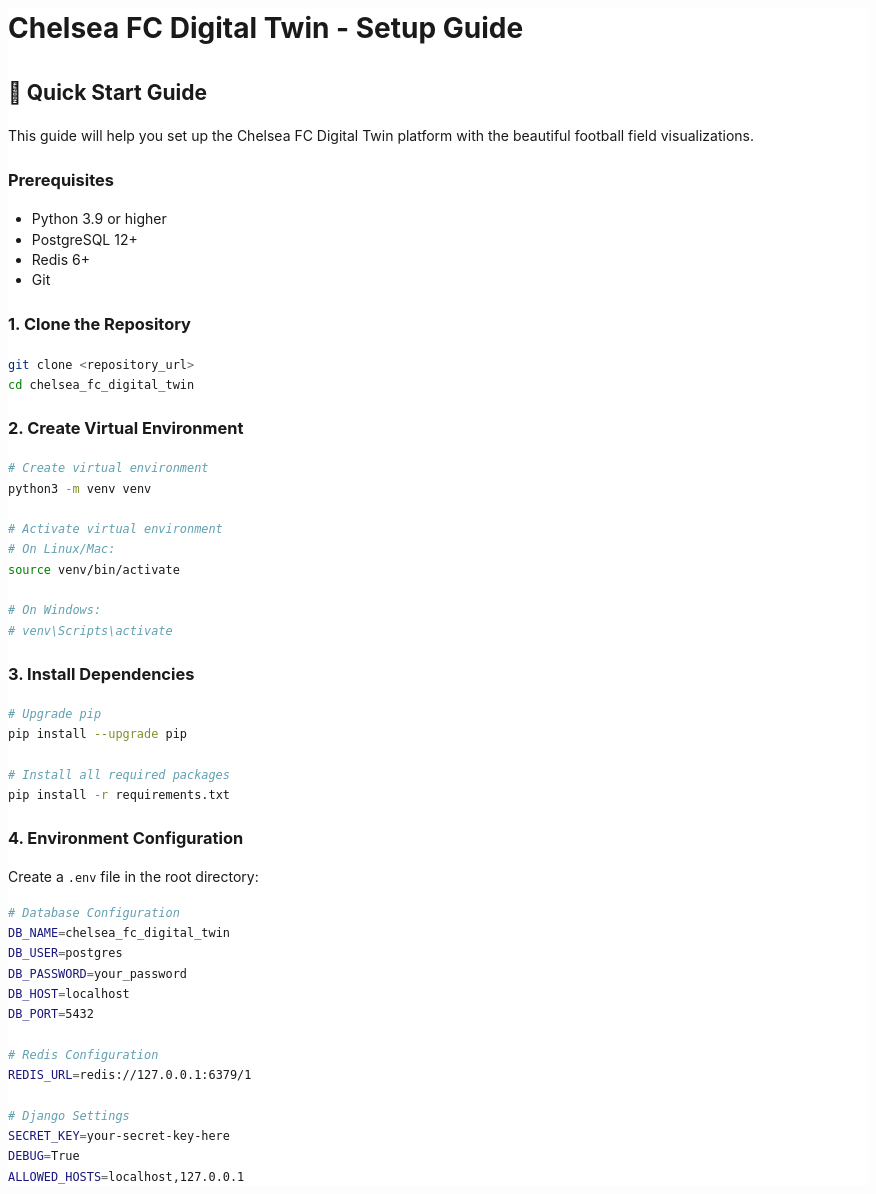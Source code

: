 # Chelsea FC Digital Twin - Setup Guide

## 🚀 Quick Start Guide

This guide will help you set up the Chelsea FC Digital Twin platform with the beautiful football field visualizations.

### Prerequisites

- Python 3.9 or higher
- PostgreSQL 12+
- Redis 6+
- Git

### 1. Clone the Repository

```bash
git clone <repository_url>
cd chelsea_fc_digital_twin
```

### 2. Create Virtual Environment

```bash
# Create virtual environment
python3 -m venv venv

# Activate virtual environment
# On Linux/Mac:
source venv/bin/activate

# On Windows:
# venv\Scripts\activate
```

### 3. Install Dependencies

```bash
# Upgrade pip
pip install --upgrade pip

# Install all required packages
pip install -r requirements.txt
```

### 4. Environment Configuration

Create a `.env` file in the root directory:

```bash
# Database Configuration
DB_NAME=chelsea_fc_digital_twin
DB_USER=postgres
DB_PASSWORD=your_password
DB_HOST=localhost
DB_PORT=5432

# Redis Configuration
REDIS_URL=redis://127.0.0.1:6379/1

# Django Settings
SECRET_KEY=your-secret-key-here
DEBUG=True
ALLOWED_HOSTS=localhost,127.0.0.1

```